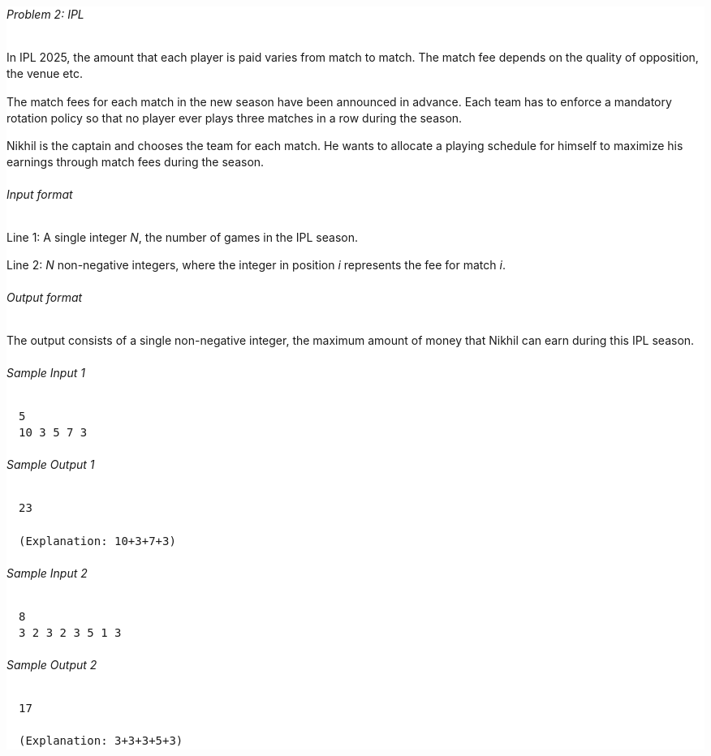 <h6>Problem 2: IPL</h6>

<p> In IPL 2025, the amount that each player is paid varies from
match to match.  The match fee depends on the quality of
opposition, the venue etc.</p>

<p>The match fees for each match in the new season have been
announced in advance.  Each team has to enforce a mandatory
rotation policy so that no player ever plays three matches in a
row during the season.</p>

<p> Nikhil is the captain and chooses the team for each match.
He wants to allocate a playing schedule for himself to maximize
his earnings through match fees during the season.  </p>


<h6>Input format</h6>

<p>Line 1: A single integer <em>N</em>, the number of games in
the IPL season.</p>

<p>Line 2: <em>N</em> non-negative integers, where the integer in
position <em>i</em> represents the fee for match <em>i</em>.</p>

<h6>Output format</h6>

<p> The output consists of a single non-negative integer, the
maximum amount of money that Nikhil can earn during this IPL
season. </p>

<h6>Sample Input 1</h6>

<pre style="margin:15px">
5 
10 3 5 7 3 
</pre>

<h6>Sample Output 1</h6>

<pre style="margin:15px">
23

(Explanation: 10+3+7+3)
</pre>

<h6>Sample Input 2</h6>

<pre style="margin:15px">
8
3 2 3 2 3 5 1 3
</pre>

<h6>Sample Output 2</h6>

<pre style="margin:15px">
17

(Explanation: 3+3+3+5+3)
</pre>
